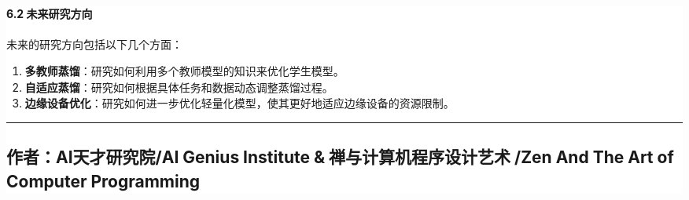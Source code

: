 
#### 6.2 未来研究方向

未来的研究方向包括以下几个方面：

1. **多教师蒸馏**：研究如何利用多个教师模型的知识来优化学生模型。
2. **自适应蒸馏**：研究如何根据具体任务和数据动态调整蒸馏过程。
3. **边缘设备优化**：研究如何进一步优化轻量化模型，使其更好地适应边缘设备的资源限制。

---

## 作者：AI天才研究院/AI Genius Institute & 禅与计算机程序设计艺术 /Zen And The Art of Computer Programming

